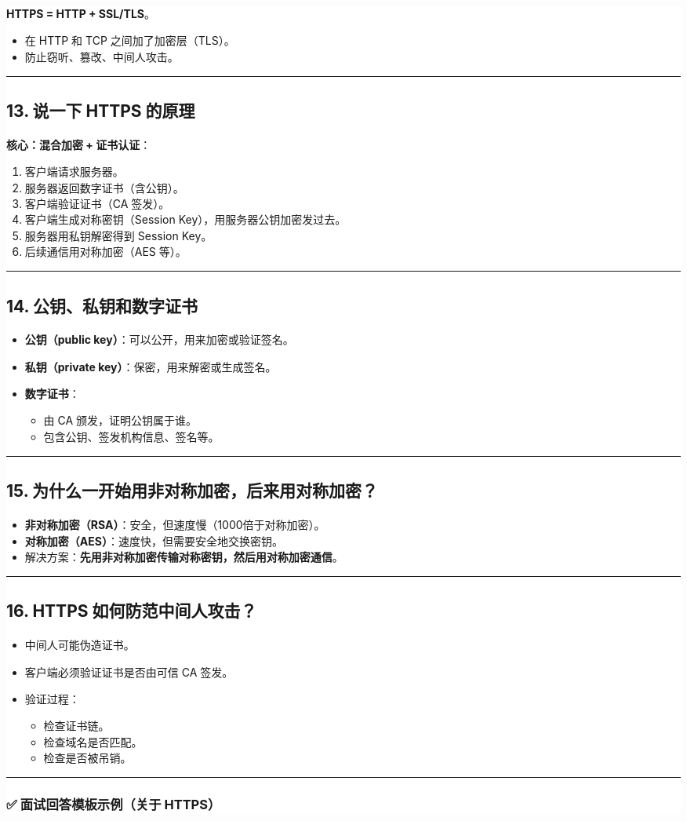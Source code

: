 **HTTPS = HTTP + SSL/TLS**。

* 在 HTTP 和 TCP 之间加了加密层（TLS）。
* 防止窃听、篡改、中间人攻击。

---

## **13. 说一下 HTTPS 的原理**

**核心：混合加密 + 证书认证**：

1. 客户端请求服务器。
2. 服务器返回数字证书（含公钥）。
3. 客户端验证证书（CA 签发）。
4. 客户端生成对称密钥（Session Key），用服务器公钥加密发过去。
5. 服务器用私钥解密得到 Session Key。
6. 后续通信用对称加密（AES 等）。

---

## **14. 公钥、私钥和数字证书**

* **公钥（public key）**：可以公开，用来加密或验证签名。
* **私钥（private key）**：保密，用来解密或生成签名。
* **数字证书**：

  * 由 CA 颁发，证明公钥属于谁。
  * 包含公钥、签发机构信息、签名等。

---

## **15. 为什么一开始用非对称加密，后来用对称加密？**

* **非对称加密（RSA）**：安全，但速度慢（1000倍于对称加密）。
* **对称加密（AES）**：速度快，但需要安全地交换密钥。
* 解决方案：**先用非对称加密传输对称密钥，然后用对称加密通信**。

---

## **16. HTTPS 如何防范中间人攻击？**

* 中间人可能伪造证书。
* 客户端必须验证证书是否由可信 CA 签发。
* 验证过程：

  * 检查证书链。
  * 检查域名是否匹配。
  * 检查是否被吊销。

---

### ✅ **面试回答模板示例（关于 HTTPS）**
